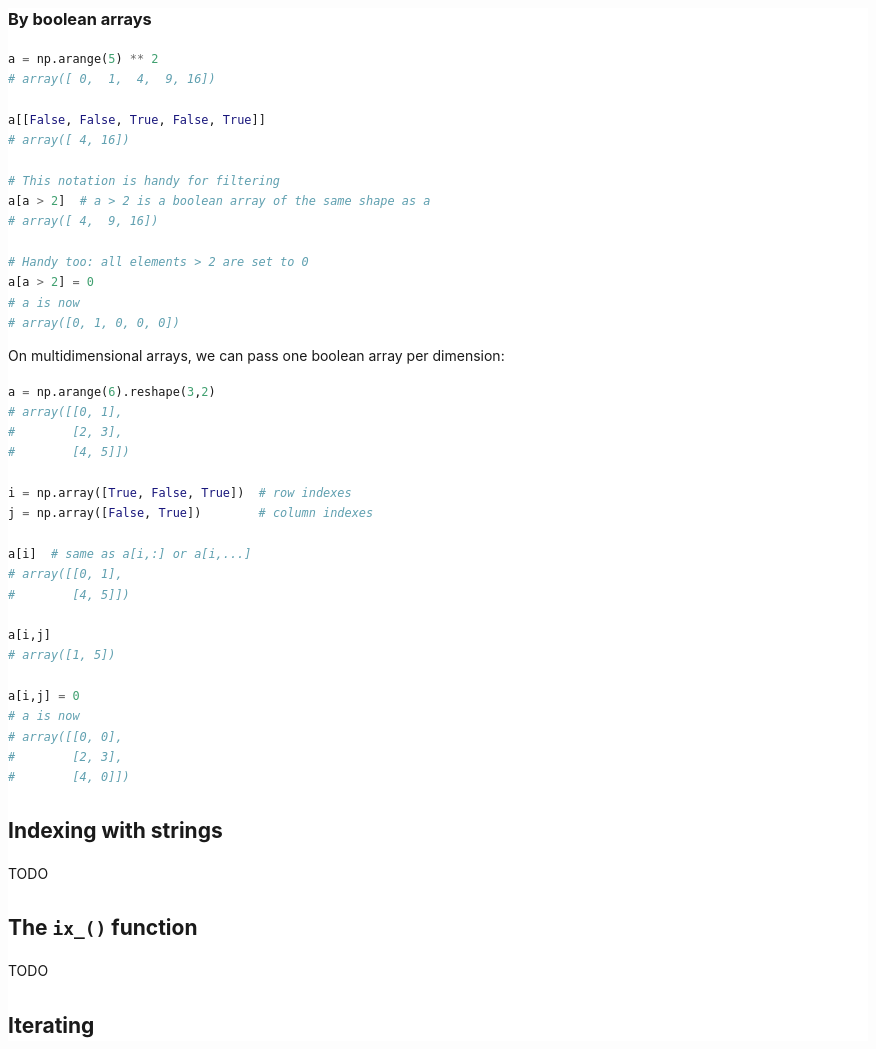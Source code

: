 ### By boolean arrays

```python
a = np.arange(5) ** 2
# array([ 0,  1,  4,  9, 16])

a[[False, False, True, False, True]]
# array([ 4, 16])

# This notation is handy for filtering
a[a > 2]  # a > 2 is a boolean array of the same shape as a
# array([ 4,  9, 16])

# Handy too: all elements > 2 are set to 0
a[a > 2] = 0
# a is now
# array([0, 1, 0, 0, 0])
```

On multidimensional arrays, we can pass one boolean array per dimension:

```python
a = np.arange(6).reshape(3,2)
# array([[0, 1],
#        [2, 3],
#        [4, 5]])

i = np.array([True, False, True])  # row indexes
j = np.array([False, True])        # column indexes

a[i]  # same as a[i,:] or a[i,...]
# array([[0, 1],
#        [4, 5]])

a[i,j]
# array([1, 5])

a[i,j] = 0
# a is now
# array([[0, 0],
#        [2, 3],
#        [4, 0]])
```
Indexing with strings
---------------------

TODO

The `ix_()` function
--------------------

TODO

Iterating
---------
